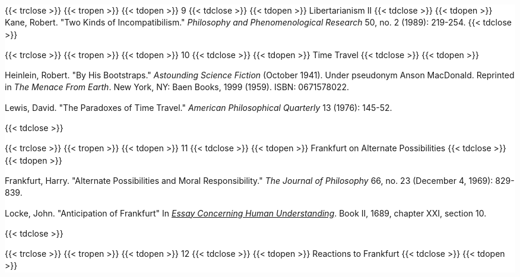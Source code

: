 {{< trclose >}}
{{< tropen >}}
{{< tdopen >}}
9
{{< tdclose >}}
{{< tdopen >}}
Libertarianism II
{{< tdclose >}}
{{< tdopen >}}
Kane, Robert. "Two Kinds of Incompatibilism." _Philosophy and Phenomenological Research_ 50, no. 2 (1989): 219-254.
{{< tdclose >}}

{{< trclose >}}
{{< tropen >}}
{{< tdopen >}}
10
{{< tdclose >}}
{{< tdopen >}}
Time Travel
{{< tdclose >}}
{{< tdopen >}}


Heinlein, Robert. "By His Bootstraps." _Astounding Science Fiction_ (October 1941). Under pseudonym Anson MacDonald. Reprinted in _The Menace From Earth_. New York, NY: Baen Books, 1999 (1959). ISBN: 0671578022.

Lewis, David. "The Paradoxes of Time Travel." _American Philosophical Quarterly_ 13 (1976): 145-52.


{{< tdclose >}}

{{< trclose >}}
{{< tropen >}}
{{< tdopen >}}
11
{{< tdclose >}}
{{< tdopen >}}
Frankfurt on Alternate Possibilities
{{< tdclose >}}
{{< tdopen >}}


Frankfurt, Harry. "Alternate Possibilities and Moral Responsibility." _The Journal of Philosophy_ 66, no. 23 (December 4, 1969): 829-839.

Locke, John. "Anticipation of Frankfurt" In [_Essay Concerning Human Understanding_](http://www.gutenberg.org/etext/10615). Book II, 1689, chapter XXI, section 10.


{{< tdclose >}}

{{< trclose >}}
{{< tropen >}}
{{< tdopen >}}
12
{{< tdclose >}}
{{< tdopen >}}
Reactions to Frankfurt
{{< tdclose >}}
{{< tdopen >}}
 